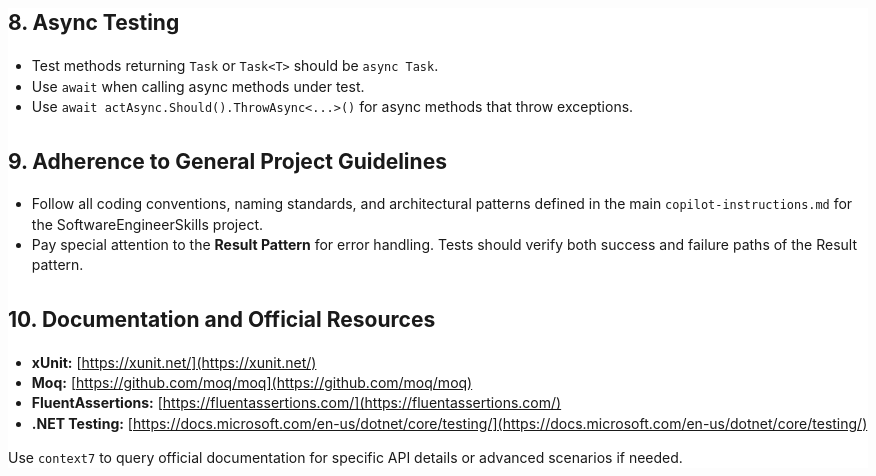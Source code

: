 ## 8. Async Testing

*   Test methods returning `Task` or `Task<T>` should be `async Task`.
*   Use `await` when calling async methods under test.
*   Use `await actAsync.Should().ThrowAsync<...>()` for async methods that throw exceptions.

## 9. Adherence to General Project Guidelines

*   Follow all coding conventions, naming standards, and architectural patterns defined in the main `copilot-instructions.md` for the SoftwareEngineerSkills project.
*   Pay special attention to the **Result Pattern** for error handling. Tests should verify both success and failure paths of the Result pattern.

## 10. Documentation and Official Resources

*   **xUnit:** [https://xunit.net/](https://xunit.net/)
*   **Moq:** [https://github.com/moq/moq](https://github.com/moq/moq)
*   **FluentAssertions:** [https://fluentassertions.com/](https://fluentassertions.com/)
*   **.NET Testing:** [https://docs.microsoft.com/en-us/dotnet/core/testing/](https://docs.microsoft.com/en-us/dotnet/core/testing/)

Use `context7` to query official documentation for specific API details or advanced scenarios if needed.
